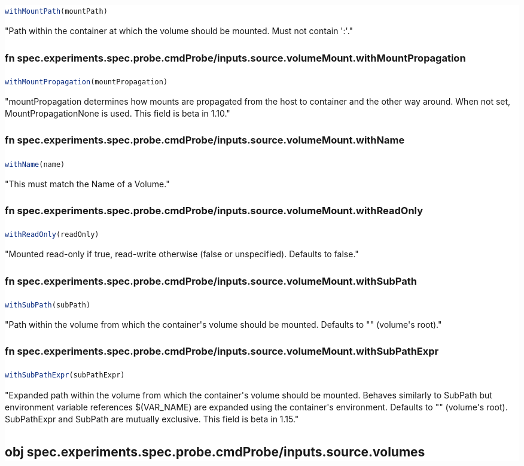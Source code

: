 ```ts
withMountPath(mountPath)
```

"Path within the container at which the volume should be mounted.  Must not contain ':'."

### fn spec.experiments.spec.probe.cmdProbe/inputs.source.volumeMount.withMountPropagation

```ts
withMountPropagation(mountPropagation)
```

"mountPropagation determines how mounts are propagated from the host to container and the other way around. When not set, MountPropagationNone is used. This field is beta in 1.10."

### fn spec.experiments.spec.probe.cmdProbe/inputs.source.volumeMount.withName

```ts
withName(name)
```

"This must match the Name of a Volume."

### fn spec.experiments.spec.probe.cmdProbe/inputs.source.volumeMount.withReadOnly

```ts
withReadOnly(readOnly)
```

"Mounted read-only if true, read-write otherwise (false or unspecified). Defaults to false."

### fn spec.experiments.spec.probe.cmdProbe/inputs.source.volumeMount.withSubPath

```ts
withSubPath(subPath)
```

"Path within the volume from which the container's volume should be mounted. Defaults to \"\" (volume's root)."

### fn spec.experiments.spec.probe.cmdProbe/inputs.source.volumeMount.withSubPathExpr

```ts
withSubPathExpr(subPathExpr)
```

"Expanded path within the volume from which the container's volume should be mounted. Behaves similarly to SubPath but environment variable references $(VAR_NAME) are expanded using the container's environment. Defaults to \"\" (volume's root). SubPathExpr and SubPath are mutually exclusive. This field is beta in 1.15."

## obj spec.experiments.spec.probe.cmdProbe/inputs.source.volumes
